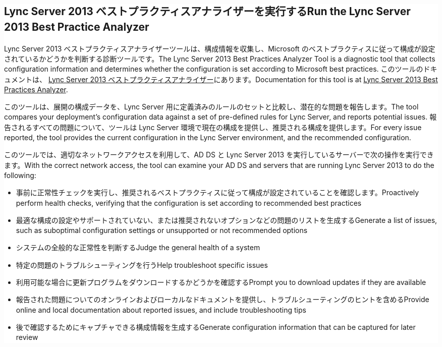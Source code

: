 </div>

<div>

## <a name="run-the-lync-server-2013-best-practice-analyzer"></a><span data-ttu-id="4a233-146">Lync Server 2013 ベストプラクティスアナライザーを実行する</span><span class="sxs-lookup"><span data-stu-id="4a233-146">Run the Lync Server 2013 Best Practice Analyzer</span></span>

<span data-ttu-id="4a233-147">Lync Server 2013 ベストプラクティスアナライザーツールは、構成情報を収集し、Microsoft のベストプラクティスに従って構成が設定されているかどうかを判断する診断ツールです。</span><span class="sxs-lookup"><span data-stu-id="4a233-147">The Lync Server 2013 Best Practices Analyzer Tool is a diagnostic tool that collects configuration information and determines whether the configuration is set according to Microsoft best practices.</span></span> <span data-ttu-id="4a233-148">このツールのドキュメントは、 [Lync Server 2013 ベストプラクティスアナライザー](lync-server-2013-lync-server-best-practices-analyzer.md)にあります。</span><span class="sxs-lookup"><span data-stu-id="4a233-148">Documentation for this tool is at [Lync Server 2013 Best Practices Analyzer](lync-server-2013-lync-server-best-practices-analyzer.md).</span></span>

<span data-ttu-id="4a233-149">このツールは、展開の構成データを、Lync Server 用に定義済みのルールのセットと比較し、潜在的な問題を報告します。</span><span class="sxs-lookup"><span data-stu-id="4a233-149">The tool compares your deployment’s configuration data against a set of pre-defined rules for Lync Server, and reports potential issues.</span></span> <span data-ttu-id="4a233-150">報告されるすべての問題について、ツールは Lync Server 環境で現在の構成を提供し、推奨される構成を提供します。</span><span class="sxs-lookup"><span data-stu-id="4a233-150">For every issue reported, the tool provides the current configuration in the Lync Server environment, and the recommended configuration.</span></span>

<span data-ttu-id="4a233-151">このツールでは、適切なネットワークアクセスを利用して、AD DS と Lync Server 2013 を実行しているサーバーで次の操作を実行できます。</span><span class="sxs-lookup"><span data-stu-id="4a233-151">With the correct network access, the tool can examine your AD DS and servers that are running Lync Server 2013 to do the following:</span></span>

  - <span data-ttu-id="4a233-152">事前に正常性チェックを実行し、推奨されるベストプラクティスに従って構成が設定されていることを確認します。</span><span class="sxs-lookup"><span data-stu-id="4a233-152">Proactively perform health checks, verifying that the configuration is set according to recommended best practices</span></span>

  - <span data-ttu-id="4a233-153">最適な構成の設定やサポートされていない、または推奨されないオプションなどの問題のリストを生成する</span><span class="sxs-lookup"><span data-stu-id="4a233-153">Generate a list of issues, such as suboptimal configuration settings or unsupported or not recommended options</span></span>

  - <span data-ttu-id="4a233-154">システムの全般的な正常性を判断する</span><span class="sxs-lookup"><span data-stu-id="4a233-154">Judge the general health of a system</span></span>

  - <span data-ttu-id="4a233-155">特定の問題のトラブルシューティングを行う</span><span class="sxs-lookup"><span data-stu-id="4a233-155">Help troubleshoot specific issues</span></span>

  - <span data-ttu-id="4a233-156">利用可能な場合に更新プログラムをダウンロードするかどうかを確認する</span><span class="sxs-lookup"><span data-stu-id="4a233-156">Prompt you to download updates if they are available</span></span>

  - <span data-ttu-id="4a233-157">報告された問題についてのオンラインおよびローカルなドキュメントを提供し、トラブルシューティングのヒントを含める</span><span class="sxs-lookup"><span data-stu-id="4a233-157">Provide online and local documentation about reported issues, and include troubleshooting tips</span></span>

  - <span data-ttu-id="4a233-158">後で確認するためにキャプチャできる構成情報を生成する</span><span class="sxs-lookup"><span data-stu-id="4a233-158">Generate configuration information that can be captured for later review</span></span>
